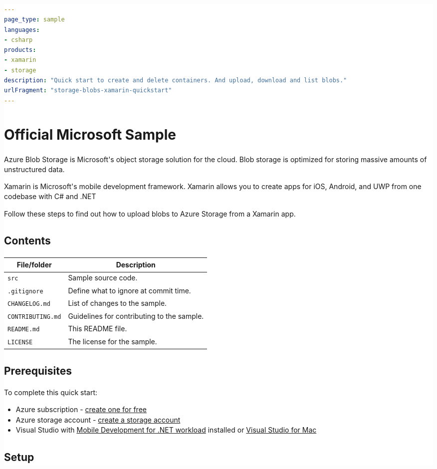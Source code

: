 ```yaml
---
page_type: sample
languages:
- csharp
products:
- xamarin
- storage
description: "Quick start to create and delete containers. And upload, download and list blobs."
urlFragment: "storage-blobs-xamarin-quickstart"
---
```


# Official Microsoft Sample

Azure Blob Storage is Microsoft's object storage solution for the cloud. Blob storage is optimized for storing massive amounts of unstructured data.

Xamarin is Microsoft's mobile development framework. Xamarin allows you to create apps for iOS, Android, and UWP from one codebase with C# and .NET

Follow these steps to find out how to upload blobs to Azure Storage from a Xamarin app.

## Contents

| File/folder       | Description                                |
|-------------------|--------------------------------------------|
| `src`             | Sample source code.                        |
| `.gitignore`      | Define what to ignore at commit time.      |
| `CHANGELOG.md`    | List of changes to the sample.             |
| `CONTRIBUTING.md` | Guidelines for contributing to the sample. |
| `README.md`       | This README file.                          |
| `LICENSE`         | The license for the sample.                |

## Prerequisites

To complete this quick start:

* Azure subscription - [create one for free](https://azure.microsoft.com/free/)
* Azure storage account - [create a storage account](https://docs.microsoft.com/azure/storage/common/storage-quickstart-create-account)
* Visual Studio with [Mobile Development for .NET workload](https://docs.microsoft.com/en-us/xamarin/get-started/installation/?pivots=windows) installed or [Visual Studio for Mac](https://docs.microsoft.com/en-us/visualstudio/mac/installation?view=vsmac-2019)

## Setup
